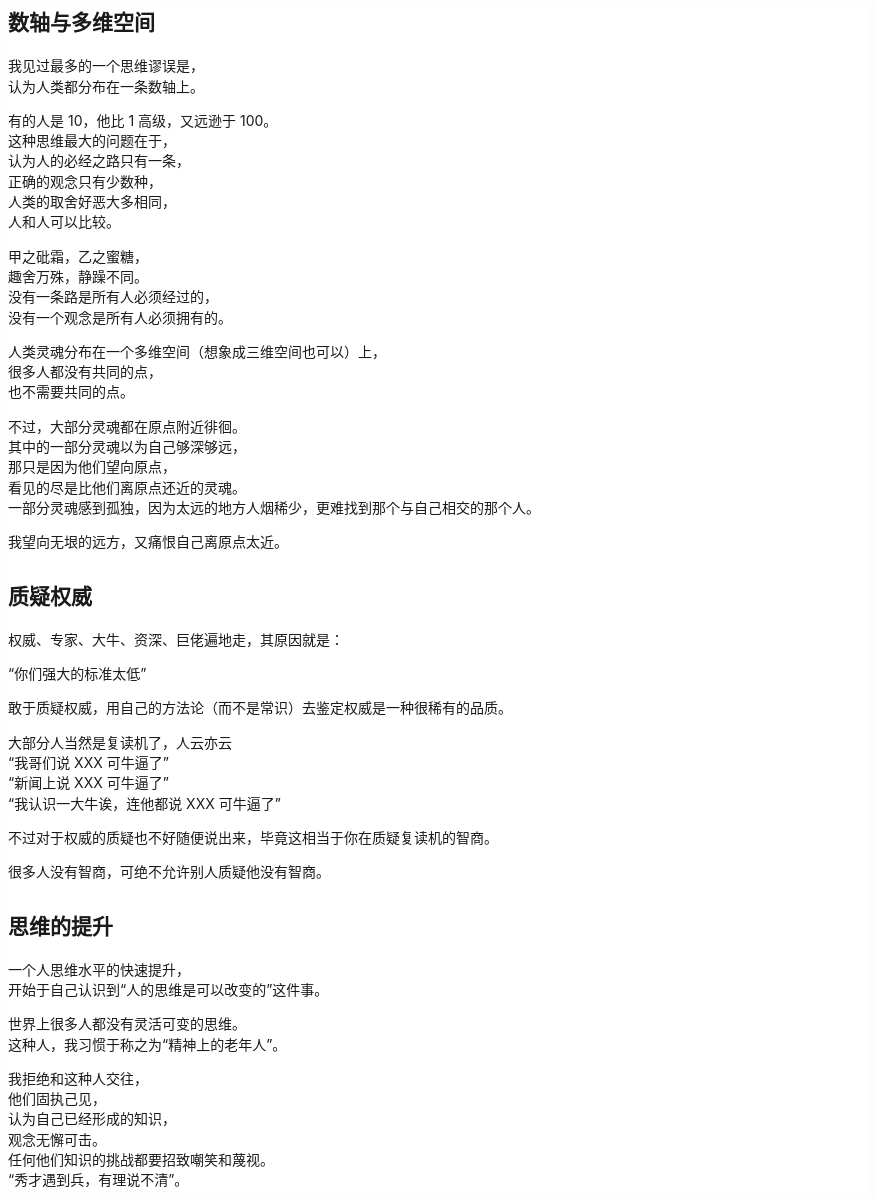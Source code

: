 ## 数轴与多维空间

我见过最多的一个思维谬误是，<br>
认为人类都分布在一条数轴上。

有的人是 10，他比 1 高级，又远逊于 100。<br>
这种思维最大的问题在于，<br>
认为人的必经之路只有一条，<br>
正确的观念只有少数种，<br>
人类的取舍好恶大多相同，<br>
人和人可以比较。

甲之砒霜，乙之蜜糖，<br>
趣舍万殊，静躁不同。<br>
没有一条路是所有人必须经过的，<br>
没有一个观念是所有人必须拥有的。

人类灵魂分布在一个多维空间（想象成三维空间也可以）上，<br>
很多人都没有共同的点，<br>
也不需要共同的点。

不过，大部分灵魂都在原点附近徘徊。<br>
其中的一部分灵魂以为自己够深够远，<br>
那只是因为他们望向原点，<br>
看见的尽是比他们离原点还近的灵魂。<br>
一部分灵魂感到孤独，因为太远的地方人烟稀少，更难找到那个与自己相交的那个人。

我望向无垠的远方，又痛恨自己离原点太近。

## 质疑权威

权威、专家、大牛、资深、巨佬遍地走，其原因就是：

“你们强大的标准太低”

敢于质疑权威，用自己的方法论（而不是常识）去鉴定权威是一种很稀有的品质。

大部分人当然是复读机了，人云亦云<br>
“我哥们说 XXX 可牛逼了”<br>
“新闻上说 XXX 可牛逼了”<br>
“我认识一大牛诶，连他都说 XXX 可牛逼了”

不过对于权威的质疑也不好随便说出来，毕竟这相当于你在质疑复读机的智商。

很多人没有智商，可绝不允许别人质疑他没有智商。

## 思维的提升

一个人思维水平的快速提升，<br>
开始于自己认识到“人的思维是可以改变的”这件事。

世界上很多人都没有灵活可变的思维。<br>
这种人，我习惯于称之为“精神上的老年人”。

我拒绝和这种人交往，<br>
他们固执己见，<br>
认为自己已经形成的知识，<br>
观念无懈可击。<br>
任何他们知识的挑战都要招致嘲笑和蔑视。<br>
“秀才遇到兵，有理说不清”。
